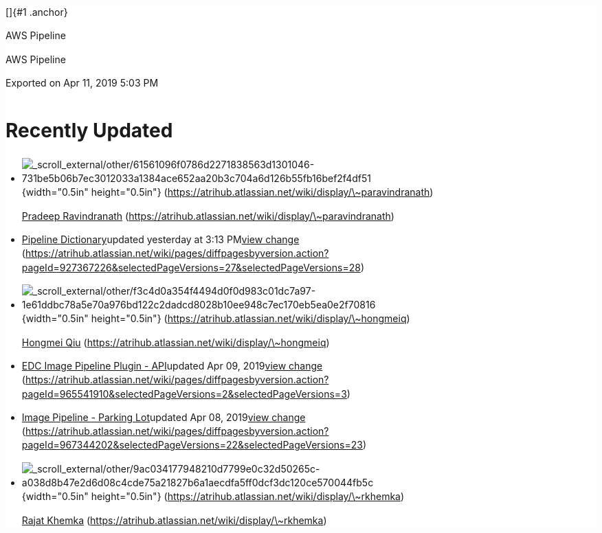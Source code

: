 []{#1 .anchor}

AWS Pipeline

AWS Pipeline

Exported on Apr 11, 2019 5:03 PM

Recently Updated
================

-   ![\_scroll\_external/other/61561096f0786d2271838563d1301046-731be5b06b7ec3012033a1384ace652aa20b3c704a6d126b55fb16bef2f4df51](media/image1.png){width="0.5in"
    height="0.5in"}
    (https://atrihub.atlassian.net/wiki/display/\~paravindranath)

    [Pradeep
    Ravindranath](https://atrihub.atlassian.net/wiki/display/~paravindranath)
    (https://atrihub.atlassian.net/wiki/display/\~paravindranath)

-   [Pipeline Dictionary](#pipeline-dictionary)updated yesterday at 3:13
    PM[view
    change](https://atrihub.atlassian.net/wiki/pages/diffpagesbyversion.action?pageId=927367226&selectedPageVersions=27&selectedPageVersions=28)
    (https://atrihub.atlassian.net/wiki/pages/diffpagesbyversion.action?pageId=927367226&selectedPageVersions=27&selectedPageVersions=28)



-   ![\_scroll\_external/other/f3c4d0a354f4494d0f0d983c01dc7a97-1e61ddbc78a5e70a976bd122c2dadcd8028b10ee948c7ec170eb5ea0e2f70816](media/image2.png){width="0.5in"
    height="0.5in"}
    (https://atrihub.atlassian.net/wiki/display/\~hongmeiq)

    [Hongmei Qiu](https://atrihub.atlassian.net/wiki/display/~hongmeiq)
    (https://atrihub.atlassian.net/wiki/display/\~hongmeiq)

-   [EDC Image Pipeline Plugin -
    API](#edc-image-pipeline-plugin---api)updated Apr 09, 2019[view
    change](https://atrihub.atlassian.net/wiki/pages/diffpagesbyversion.action?pageId=965541910&selectedPageVersions=2&selectedPageVersions=3)
    (https://atrihub.atlassian.net/wiki/pages/diffpagesbyversion.action?pageId=965541910&selectedPageVersions=2&selectedPageVersions=3)

-   [Image Pipeline - Parking Lot](#image-pipeline---parking-lot)updated
    Apr 08, 2019[view
    change](https://atrihub.atlassian.net/wiki/pages/diffpagesbyversion.action?pageId=967344202&selectedPageVersions=22&selectedPageVersions=23)
    (https://atrihub.atlassian.net/wiki/pages/diffpagesbyversion.action?pageId=967344202&selectedPageVersions=22&selectedPageVersions=23)



-   ![\_scroll\_external/other/9ac034177948210d7799e0c32d50265c-a038d8b47e2d6d08c4cde75a21827b6a1aecdfa5ff0dcf3dc120ce570044fb5c](media/image3.png){width="0.5in"
    height="0.5in"}
    (https://atrihub.atlassian.net/wiki/display/\~rkhemka)

    [Rajat Khemka](https://atrihub.atlassian.net/wiki/display/~rkhemka)
    (https://atrihub.atlassian.net/wiki/display/\~rkhemka)
